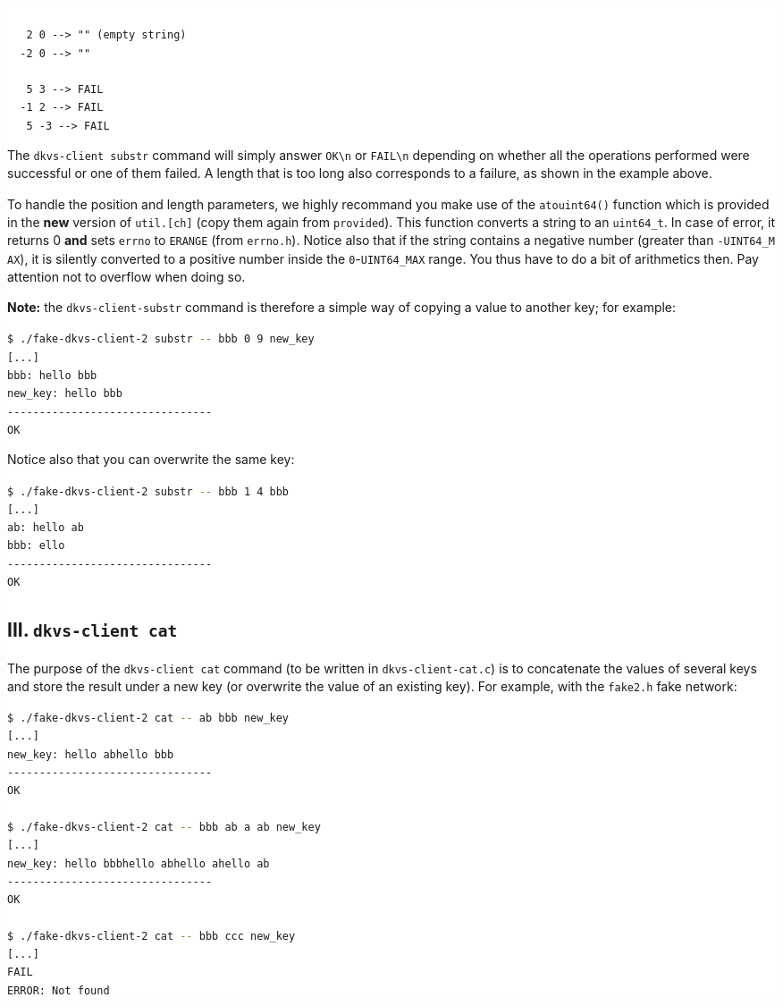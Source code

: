 ```

   2 0 --> "" (empty string)
  -2 0 --> ""

   5 3 --> FAIL
  -1 2 --> FAIL
   5 -3 --> FAIL
```

The `dkvs-client substr` command will simply answer `OK\n` or `FAIL\n` depending on whether all the operations performed were successful or one of them failed. A length that is too long also corresponds to a failure, as shown in the example above.

To handle the position and length parameters, we highly recommand you make use of the `atouint64()` function which is provided in the **new** version of `util.[ch]` (copy them again from `provided`).
This function converts a string to an `uint64_t`. In case of error, it returns 0 **and** sets `errno` to `ERANGE` (from `errno.h`). Notice also that if the string contains a negative number (greater than `-UINT64_MAX`), it is silently converted to a positive number inside the `0`-`UINT64_MAX` range. You thus have to do a bit of arithmetics then. Pay attention not to overflow when doing so.

**Note:** the `dkvs-client-substr` command is therefore a simple way of copying a value to another key; for example:

```bash
$ ./fake-dkvs-client-2 substr -- bbb 0 9 new_key
[...]
bbb: hello bbb
new_key: hello bbb
--------------------------------
OK
```

Notice also that you can overwrite the same key:

```bash
$ ./fake-dkvs-client-2 substr -- bbb 1 4 bbb
[...]
ab: hello ab
bbb: ello
--------------------------------
OK
```


## III. `dkvs-client cat`

The purpose of the `dkvs-client cat` command (to be written in `dkvs-client-cat.c`) is to concatenate the values of several keys and store the result under a new key (or overwrite the value of an existing key). For example, with the `fake2.h` fake network:

```bash
$ ./fake-dkvs-client-2 cat -- ab bbb new_key
[...]
new_key: hello abhello bbb
--------------------------------
OK

$ ./fake-dkvs-client-2 cat -- bbb ab a ab new_key
[...]
new_key: hello bbbhello abhello ahello ab
--------------------------------
OK

$ ./fake-dkvs-client-2 cat -- bbb ccc new_key
[...]
FAIL
ERROR: Not found
```